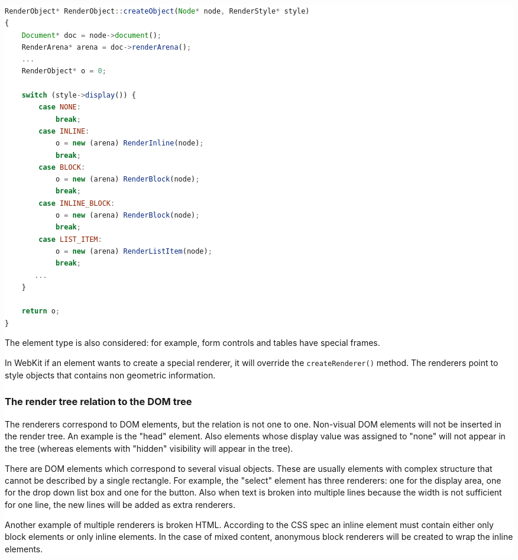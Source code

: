 ```js
RenderObject* RenderObject::createObject(Node* node, RenderStyle* style)
{
    Document* doc = node->document();
    RenderArena* arena = doc->renderArena();
    ...
    RenderObject* o = 0;

    switch (style->display()) {
        case NONE:
            break;
        case INLINE:
            o = new (arena) RenderInline(node);
            break;
        case BLOCK:
            o = new (arena) RenderBlock(node);
            break;
        case INLINE_BLOCK:
            o = new (arena) RenderBlock(node);
            break;
        case LIST_ITEM:
            o = new (arena) RenderListItem(node);
            break;
       ...
    }

    return o;
}
```

The element type is also considered: for example, form controls and tables have special frames.

In WebKit if an element wants to create a special renderer, it will override the `createRenderer()` method.
The renderers point to style objects that contains non geometric information.

### The render tree relation to the DOM tree

The renderers correspond to DOM elements, but the relation is not one to one.
Non-visual DOM elements will not be inserted in the render tree. An example is the "head" element. Also elements whose display value was assigned to "none" will not appear in the tree (whereas elements with "hidden" visibility will appear in the tree).

There are DOM elements which correspond to several visual objects. These are usually elements with complex structure that cannot be described by a single rectangle. For example, the "select" element has three renderers: one for the display area, one for the drop down list box and one for the button.
Also when text is broken into multiple lines because the width is not sufficient for one line, the new lines will be added as extra renderers.

Another example of multiple renderers is broken HTML.
According to the CSS spec an inline element must contain either only block elements or only inline elements.
In the case of mixed content, anonymous block renderers will be created to wrap the inline elements.
